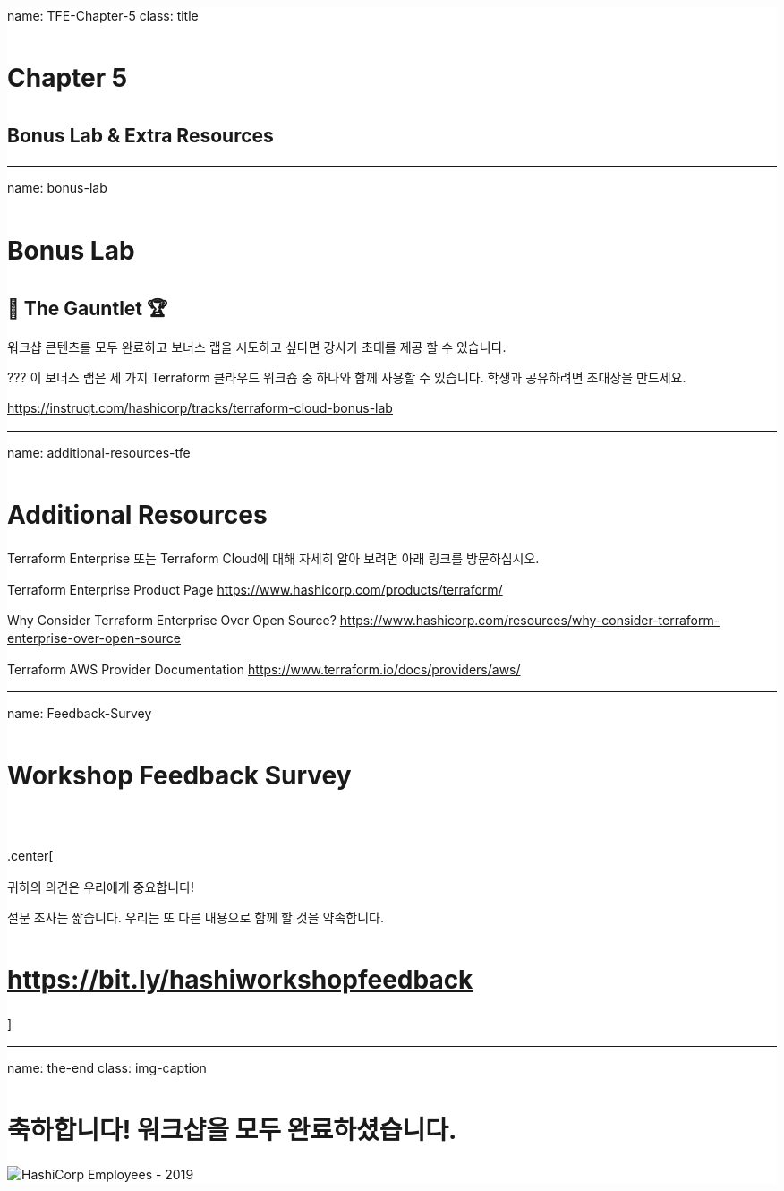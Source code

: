name: TFE-Chapter-5
class: title

# Chapter 5
## Bonus Lab & Extra Resources

---
name: bonus-lab

# Bonus Lab
## 🦄 The Gauntlet 🏆

워크샵 콘텐츠를 모두 완료하고 보너스 랩을 시도하고 싶다면 강사가 초대를 제공 할 수 있습니다.

???
이 보너스 랩은 세 가지 Terraform 클라우드 워크숍 중 하나와 함께 사용할 수 있습니다. 학생과 공유하려면 초대장을 만드세요.

https://instruqt.com/hashicorp/tracks/terraform-cloud-bonus-lab

---
name: additional-resources-tfe
# Additional Resources
Terraform Enterprise 또는 Terraform Cloud에 대해 자세히 알아 보려면 아래 링크를 방문하십시오.

Terraform Enterprise Product Page
https://www.hashicorp.com/products/terraform/

Why Consider Terraform Enterprise Over Open Source?
https://www.hashicorp.com/resources/why-consider-terraform-enterprise-over-open-source

Terraform AWS Provider Documentation
https://www.terraform.io/docs/providers/aws/

---
name: Feedback-Survey
# Workshop Feedback Survey
<br><br>
.center[

귀하의 의견은 우리에게 중요합니다!

설문 조사는 짧습니다. 우리는 또 다른 내용으로 함께 할 것을 약속합니다.

# https://bit.ly/hashiworkshopfeedback
]

---
name: the-end
class: img-caption

# 축하합니다! 워크샵을 모두 완료하셨습니다.
![HashiCorp Employees - 2019](https://raw.githubusercontent.com/Great-Stone/images/master/uPic/hashicorp_employees.jpg)
